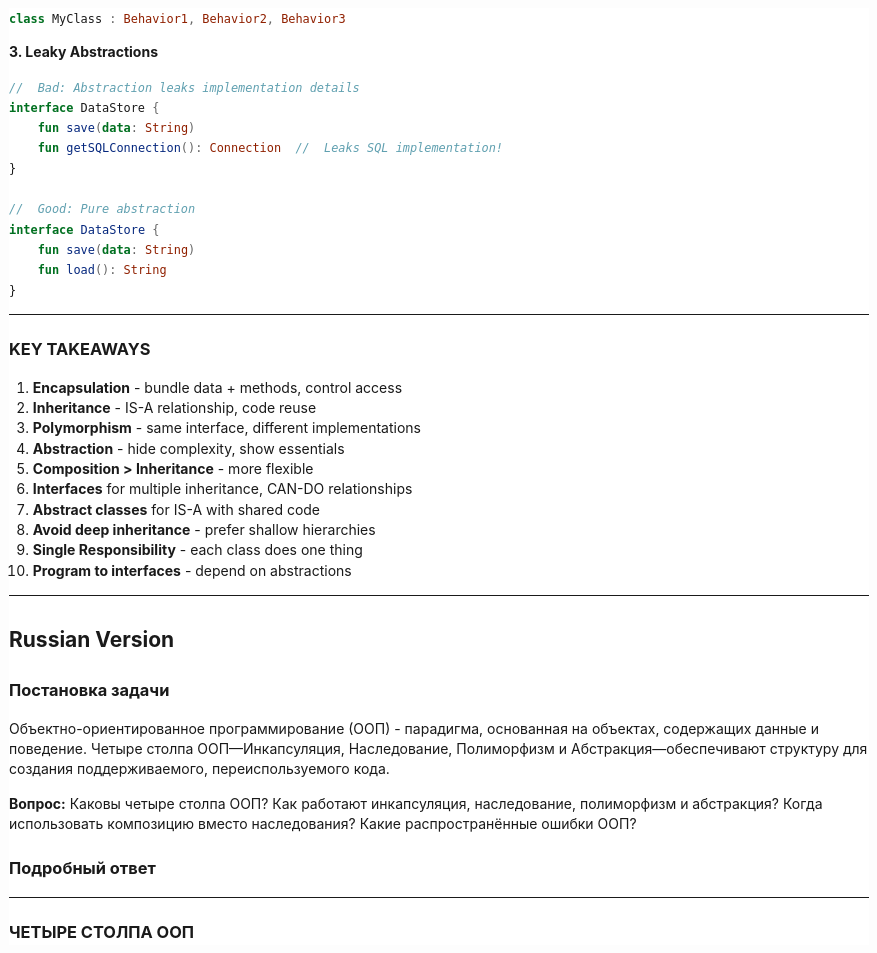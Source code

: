 ```kotlin
class MyClass : Behavior1, Behavior2, Behavior3
```

**3. Leaky Abstractions**
```kotlin
//  Bad: Abstraction leaks implementation details
interface DataStore {
    fun save(data: String)
    fun getSQLConnection(): Connection  //  Leaks SQL implementation!
}

//  Good: Pure abstraction
interface DataStore {
    fun save(data: String)
    fun load(): String
}
```

---

### KEY TAKEAWAYS

1. **Encapsulation** - bundle data + methods, control access
2. **Inheritance** - IS-A relationship, code reuse
3. **Polymorphism** - same interface, different implementations
4. **Abstraction** - hide complexity, show essentials
5. **Composition > Inheritance** - more flexible
6. **Interfaces** for multiple inheritance, CAN-DO relationships
7. **Abstract classes** for IS-A with shared code
8. **Avoid deep inheritance** - prefer shallow hierarchies
9. **Single Responsibility** - each class does one thing
10. **Program to interfaces** - depend on abstractions

---

## Russian Version

### Постановка задачи

Объектно-ориентированное программирование (ООП) - парадигма, основанная на объектах, содержащих данные и поведение. Четыре столпа ООП—Инкапсуляция, Наследование, Полиморфизм и Абстракция—обеспечивают структуру для создания поддерживаемого, переиспользуемого кода.

**Вопрос:** Каковы четыре столпа ООП? Как работают инкапсуляция, наследование, полиморфизм и абстракция? Когда использовать композицию вместо наследования? Какие распространённые ошибки ООП?

### Подробный ответ

---

### ЧЕТЫРЕ СТОЛПА ООП
